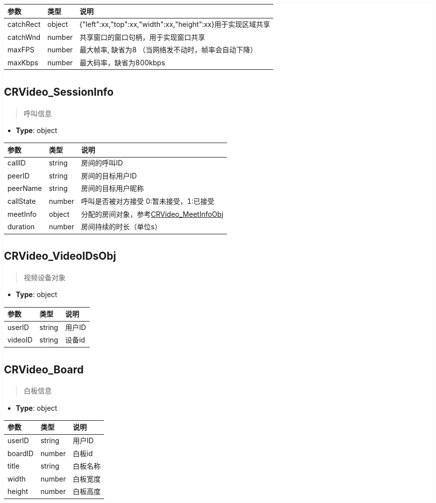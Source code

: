 | 参数        | 类型         |   说明               |
|:-------- |:-----------|:----------           |
|catchRect|	object|	{"left":xx,"top":xx,"width":xx,"height":xx}用于实现区域共享|
|catchWnd|	number|	共享窗口的窗口句柄，用于实现窗口共享|
|maxFPS	|number|	最大帧率, 缺省为8 （当网络发不动时，帧率会自动下降）|
|maxKbps|	number|	最大码率，缺省为800kbps|

<h2 id=CRVideo_SessionInfo>CRVideo_SessionInfo</h2>

>呼叫信息

- **Type**: object

| 参数        | 类型         |   说明               |
|:-------- |:-----------|:----------           |
|callID|	string|	房间的呼叫ID|
|peerID	|string	|房间的目标用户ID|
|peerName|	string|	房间的目标用户昵称|
|callState	|number|	呼叫是否被对方接受 0:暂未接受，1:已接受|
|meetInfo	|object	| 分配的房间对象，参考[CRVideo_MeetInfoObj](#CRVideo_MeetInfoObj) |
|duration|	number|	房间持续的时长（单位s）|


<h2 id=CRVideo_VideoIDsObj>CRVideo_VideoIDsObj</h2>

>视频设备对象

- **Type**: object

| 参数        | 类型         |   说明               |
|:-------- |:-----------|:----------           |
| userID	| string	| 用户ID|
| videoID	| string	| 设备id|



<h2 id=CRVideo_Board>CRVideo_Board</h2>

>白板信息

- **Type**: object

| 参数    | 类型         |   说明               |
|:-------- |:-----------|:----------           |
|userID	|string	|用户ID|
|boardID|	number|	白板id|
|title	|string|	白板名称|
|width|	number|	白板宽度|
|height	|number	|白板高度|
